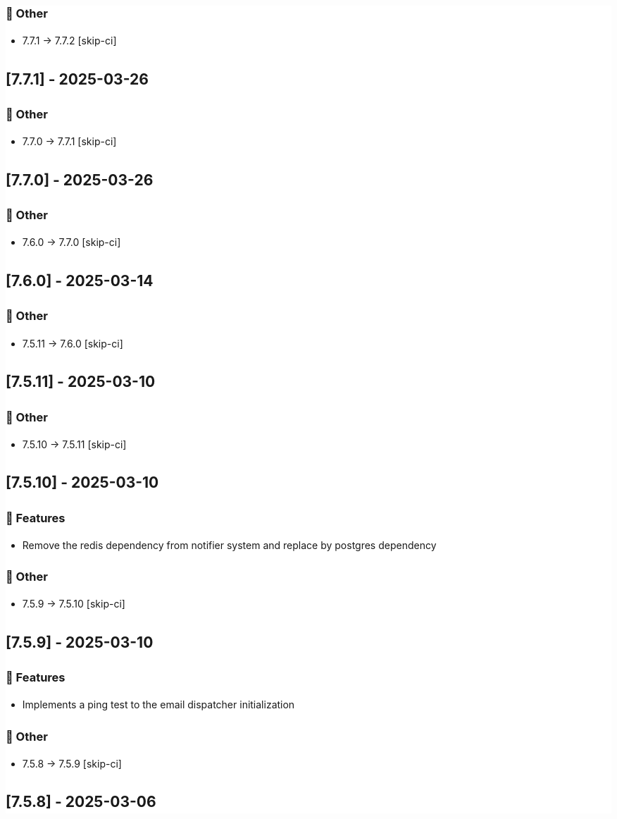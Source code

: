 ### 💼 Other

- 7.7.1 → 7.7.2 [skip-ci]

## [7.7.1] - 2025-03-26

### 💼 Other

- 7.7.0 → 7.7.1 [skip-ci]

## [7.7.0] - 2025-03-26

### 💼 Other

- 7.6.0 → 7.7.0 [skip-ci]

## [7.6.0] - 2025-03-14

### 💼 Other

- 7.5.11 → 7.6.0 [skip-ci]

## [7.5.11] - 2025-03-10

### 💼 Other

- 7.5.10 → 7.5.11 [skip-ci]

## [7.5.10] - 2025-03-10

### 🚀 Features

- Remove the redis dependency from notifier system and replace by postgres dependency

### 💼 Other

- 7.5.9 → 7.5.10 [skip-ci]

## [7.5.9] - 2025-03-10

### 🚀 Features

- Implements a ping test to the email dispatcher initialization

### 💼 Other

- 7.5.8 → 7.5.9 [skip-ci]

## [7.5.8] - 2025-03-06

